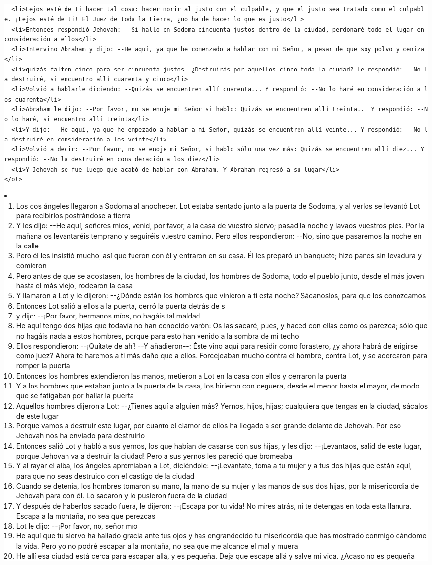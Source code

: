       <li>Lejos esté de ti hacer tal cosa: hacer morir al justo con el culpable, y que el justo sea tratado como el culpable. ¡Lejos esté de ti! El Juez de toda la tierra, ¿no ha de hacer lo que es justo</li>
      <li>Entonces respondió Jehovah: --Si hallo en Sodoma cincuenta justos dentro de la ciudad, perdonaré todo el lugar en consideración a ellos</li>
      <li>Intervino Abraham y dijo: --He aquí, ya que he comenzado a hablar con mi Señor, a pesar de que soy polvo y ceniza</li>
      <li>quizás falten cinco para ser cincuenta justos. ¿Destruirás por aquellos cinco toda la ciudad? Le respondió: --No la destruiré, si encuentro allí cuarenta y cinco</li>
      <li>Volvió a hablarle diciendo: --Quizás se encuentren allí cuarenta... Y respondió: --No lo haré en consideración a los cuarenta</li>
      <li>Abraham le dijo: --Por favor, no se enoje mi Señor si hablo: Quizás se encuentren allí treinta... Y respondió: --No lo haré, si encuentro allí treinta</li>
      <li>Y dijo: --He aquí, ya que he empezado a hablar a mi Señor, quizás se encuentren allí veinte... Y respondió: --No la destruiré en consideración a los veinte</li>
      <li>Volvió a decir: --Por favor, no se enoje mi Señor, si hablo sólo una vez más: Quizás se encuentren allí diez... Y respondió: --No la destruiré en consideración a los diez</li>
      <li>Y Jehovah se fue luego que acabó de hablar con Abraham. Y Abraham regresó a su lugar</li>
    </ol>
  </li>
  <li>
    <ol>
      <li>Los dos ángeles llegaron a Sodoma al anochecer. Lot estaba sentado junto a la puerta de Sodoma, y al verlos se levantó Lot para recibirlos postrándose a tierra</li>
      <li>Y les dijo: --He aquí, señores míos, venid, por favor, a la casa de vuestro siervo; pasad la noche y lavaos vuestros pies. Por la mañana os levantaréis temprano y seguiréis vuestro camino. Pero ellos respondieron: --No, sino que pasaremos la noche en la calle</li>
      <li>Pero él les insistió mucho; así que fueron con él y entraron en su casa. Él les preparó un banquete; hizo panes sin levadura y comieron</li>
      <li>Pero antes de que se acostasen, los hombres de la ciudad, los hombres de Sodoma, todo el pueblo junto, desde el más joven hasta el más viejo, rodearon la casa</li>
      <li>Y llamaron a Lot y le dijeron: --¿Dónde están los hombres que vinieron a ti esta noche? Sácanoslos, para que los conozcamos</li>
      <li>Entonces Lot salió a ellos a la puerta, cerró la puerta detrás de s</li>
      <li>y dijo: --¡Por favor, hermanos míos, no hagáis tal maldad</li>
      <li>He aquí tengo dos hijas que todavía no han conocido varón: Os las sacaré, pues, y haced con ellas como os parezca; sólo que no hagáis nada a estos hombres, porque para esto han venido a la sombra de mi techo</li>
      <li>Ellos respondieron: --¡Quítate de ahí! --Y añadieron--: Éste vino aquí para residir como forastero, ¿y ahora habrá de erigirse como juez? Ahora te haremos a ti más daño que a ellos. Forcejeaban mucho contra el hombre, contra Lot, y se acercaron para romper la puerta</li>
      <li>Entonces los hombres extendieron las manos, metieron a Lot en la casa con ellos y cerraron la puerta</li>
      <li>Y a los hombres que estaban junto a la puerta de la casa, los hirieron con ceguera, desde el menor hasta el mayor, de modo que se fatigaban por hallar la puerta</li>
      <li>Aquellos hombres dijeron a Lot: --¿Tienes aquí a alguien más? Yernos, hijos, hijas; cualquiera que tengas en la ciudad, sácalos de este lugar</li>
      <li>Porque vamos a destruir este lugar, por cuanto el clamor de ellos ha llegado a ser grande delante de Jehovah. Por eso Jehovah nos ha enviado para destruirlo</li>
      <li>Entonces salió Lot y habló a sus yernos, los que habían de casarse con sus hijas, y les dijo: --¡Levantaos, salid de este lugar, porque Jehovah va a destruir la ciudad! Pero a sus yernos les pareció que bromeaba</li>
      <li>Y al rayar el alba, los ángeles apremiaban a Lot, diciéndole: --¡Levántate, toma a tu mujer y a tus dos hijas que están aquí, para que no seas destruido con el castigo de la ciudad</li>
      <li>Cuando se detenía, los hombres tomaron su mano, la mano de su mujer y las manos de sus dos hijas, por la misericordia de Jehovah para con él. Lo sacaron y lo pusieron fuera de la ciudad</li>
      <li>Y después de haberlos sacado fuera, le dijeron: --¡Escapa por tu vida! No mires atrás, ni te detengas en toda esta llanura. Escapa a la montaña, no sea que perezcas</li>
      <li>Lot le dijo: --¡Por favor, no, señor mío</li>
      <li>He aquí que tu siervo ha hallado gracia ante tus ojos y has engrandecido tu misericordia que has mostrado conmigo dándome la vida. Pero yo no podré escapar a la montaña, no sea que me alcance el mal y muera</li>
      <li>He allí esa ciudad está cerca para escapar allá, y es pequeña. Deja que escape allá y salve mi vida. ¿Acaso no es pequeña</li>